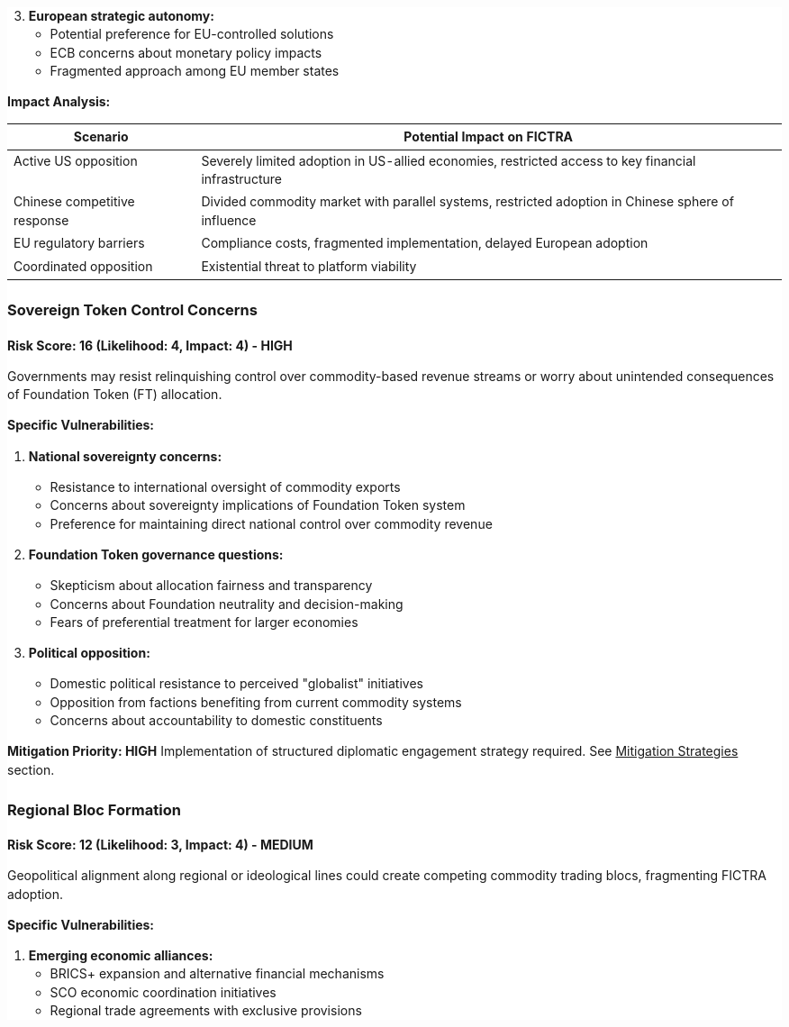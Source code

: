 3. **European strategic autonomy:**
   - Potential preference for EU-controlled solutions
   - ECB concerns about monetary policy impacts
   - Fragmented approach among EU member states

**Impact Analysis:**

| Scenario | Potential Impact on FICTRA |
|----------|----------------------------|
| Active US opposition | Severely limited adoption in US-allied economies, restricted access to key financial infrastructure |
| Chinese competitive response | Divided commodity market with parallel systems, restricted adoption in Chinese sphere of influence |
| EU regulatory barriers | Compliance costs, fragmented implementation, delayed European adoption |
| Coordinated opposition | Existential threat to platform viability |

### Sovereign Token Control Concerns

**Risk Score: 16 (Likelihood: 4, Impact: 4) - HIGH**

Governments may resist relinquishing control over commodity-based revenue streams or worry about unintended consequences of Foundation Token (FT) allocation.

**Specific Vulnerabilities:**

1. **National sovereignty concerns:**
   - Resistance to international oversight of commodity exports
   - Concerns about sovereignty implications of Foundation Token system
   - Preference for maintaining direct national control over commodity revenue

2. **Foundation Token governance questions:**
   - Skepticism about allocation fairness and transparency
   - Concerns about Foundation neutrality and decision-making
   - Fears of preferential treatment for larger economies

3. **Political opposition:**
   - Domestic political resistance to perceived "globalist" initiatives
   - Opposition from factions benefiting from current commodity systems
   - Concerns about accountability to domestic constituents

**Mitigation Priority: HIGH**
Implementation of structured diplomatic engagement strategy required. See [Mitigation Strategies](#mitigation-strategies) section.

### Regional Bloc Formation

**Risk Score: 12 (Likelihood: 3, Impact: 4) - MEDIUM**

Geopolitical alignment along regional or ideological lines could create competing commodity trading blocs, fragmenting FICTRA adoption.

**Specific Vulnerabilities:**

1. **Emerging economic alliances:**
   - BRICS+ expansion and alternative financial mechanisms
   - SCO economic coordination initiatives
   - Regional trade agreements with exclusive provisions
